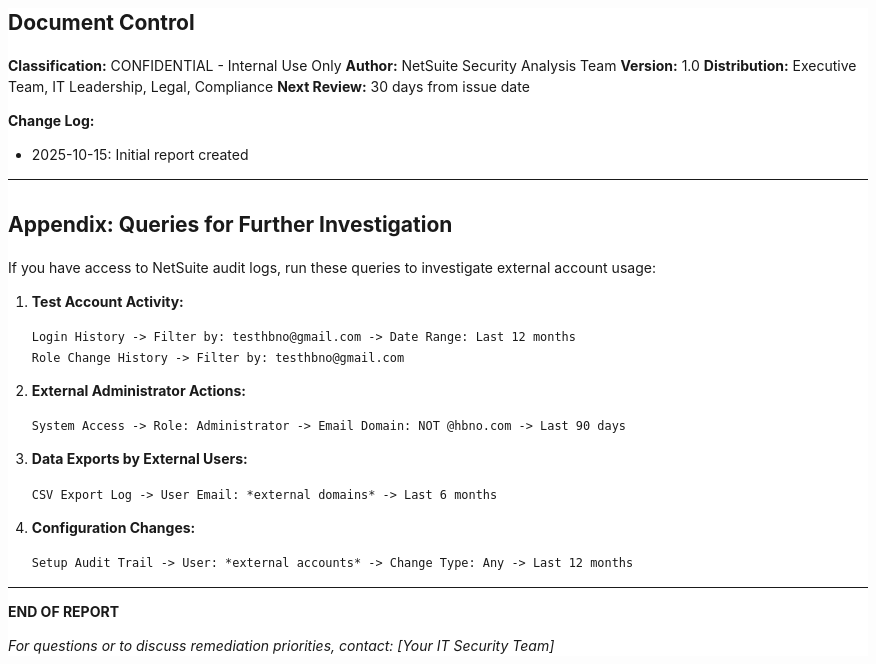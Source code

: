 ## Document Control

**Classification:** CONFIDENTIAL - Internal Use Only
**Author:** NetSuite Security Analysis Team
**Version:** 1.0
**Distribution:** Executive Team, IT Leadership, Legal, Compliance
**Next Review:** 30 days from issue date

**Change Log:**
- 2025-10-15: Initial report created

---

## Appendix: Queries for Further Investigation

If you have access to NetSuite audit logs, run these queries to investigate external account usage:

1. **Test Account Activity:**
   ```
   Login History -> Filter by: testhbno@gmail.com -> Date Range: Last 12 months
   Role Change History -> Filter by: testhbno@gmail.com
   ```

2. **External Administrator Actions:**
   ```
   System Access -> Role: Administrator -> Email Domain: NOT @hbno.com -> Last 90 days
   ```

3. **Data Exports by External Users:**
   ```
   CSV Export Log -> User Email: *external domains* -> Last 6 months
   ```

4. **Configuration Changes:**
   ```
   Setup Audit Trail -> User: *external accounts* -> Change Type: Any -> Last 12 months
   ```

---

**END OF REPORT**

*For questions or to discuss remediation priorities, contact: [Your IT Security Team]*
